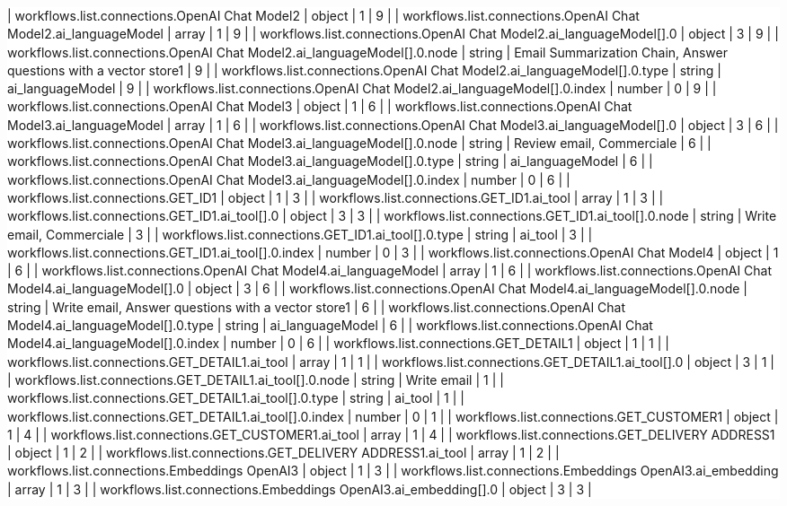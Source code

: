 | workflows.list.connections.OpenAI Chat Model2 | object | 1 | 9 |
| workflows.list.connections.OpenAI Chat Model2.ai_languageModel | array | 1 | 9 |
| workflows.list.connections.OpenAI Chat Model2.ai_languageModel[].0 | object | 3 | 9 |
| workflows.list.connections.OpenAI Chat Model2.ai_languageModel[].0.node | string | Email Summarization Chain, Answer questions with a vector store1 | 9 |
| workflows.list.connections.OpenAI Chat Model2.ai_languageModel[].0.type | string | ai_languageModel | 9 |
| workflows.list.connections.OpenAI Chat Model2.ai_languageModel[].0.index | number | 0 | 9 |
| workflows.list.connections.OpenAI Chat Model3 | object | 1 | 6 |
| workflows.list.connections.OpenAI Chat Model3.ai_languageModel | array | 1 | 6 |
| workflows.list.connections.OpenAI Chat Model3.ai_languageModel[].0 | object | 3 | 6 |
| workflows.list.connections.OpenAI Chat Model3.ai_languageModel[].0.node | string | Review email, Commerciale | 6 |
| workflows.list.connections.OpenAI Chat Model3.ai_languageModel[].0.type | string | ai_languageModel | 6 |
| workflows.list.connections.OpenAI Chat Model3.ai_languageModel[].0.index | number | 0 | 6 |
| workflows.list.connections.GET_ID1 | object | 1 | 3 |
| workflows.list.connections.GET_ID1.ai_tool | array | 1 | 3 |
| workflows.list.connections.GET_ID1.ai_tool[].0 | object | 3 | 3 |
| workflows.list.connections.GET_ID1.ai_tool[].0.node | string | Write email, Commerciale | 3 |
| workflows.list.connections.GET_ID1.ai_tool[].0.type | string | ai_tool | 3 |
| workflows.list.connections.GET_ID1.ai_tool[].0.index | number | 0 | 3 |
| workflows.list.connections.OpenAI Chat Model4 | object | 1 | 6 |
| workflows.list.connections.OpenAI Chat Model4.ai_languageModel | array | 1 | 6 |
| workflows.list.connections.OpenAI Chat Model4.ai_languageModel[].0 | object | 3 | 6 |
| workflows.list.connections.OpenAI Chat Model4.ai_languageModel[].0.node | string | Write email, Answer questions with a vector store1 | 6 |
| workflows.list.connections.OpenAI Chat Model4.ai_languageModel[].0.type | string | ai_languageModel | 6 |
| workflows.list.connections.OpenAI Chat Model4.ai_languageModel[].0.index | number | 0 | 6 |
| workflows.list.connections.GET_DETAIL1 | object | 1 | 1 |
| workflows.list.connections.GET_DETAIL1.ai_tool | array | 1 | 1 |
| workflows.list.connections.GET_DETAIL1.ai_tool[].0 | object | 3 | 1 |
| workflows.list.connections.GET_DETAIL1.ai_tool[].0.node | string | Write email | 1 |
| workflows.list.connections.GET_DETAIL1.ai_tool[].0.type | string | ai_tool | 1 |
| workflows.list.connections.GET_DETAIL1.ai_tool[].0.index | number | 0 | 1 |
| workflows.list.connections.GET_CUSTOMER1 | object | 1 | 4 |
| workflows.list.connections.GET_CUSTOMER1.ai_tool | array | 1 | 4 |
| workflows.list.connections.GET_DELIVERY ADDRESS1 | object | 1 | 2 |
| workflows.list.connections.GET_DELIVERY ADDRESS1.ai_tool | array | 1 | 2 |
| workflows.list.connections.Embeddings OpenAI3 | object | 1 | 3 |
| workflows.list.connections.Embeddings OpenAI3.ai_embedding | array | 1 | 3 |
| workflows.list.connections.Embeddings OpenAI3.ai_embedding[].0 | object | 3 | 3 |